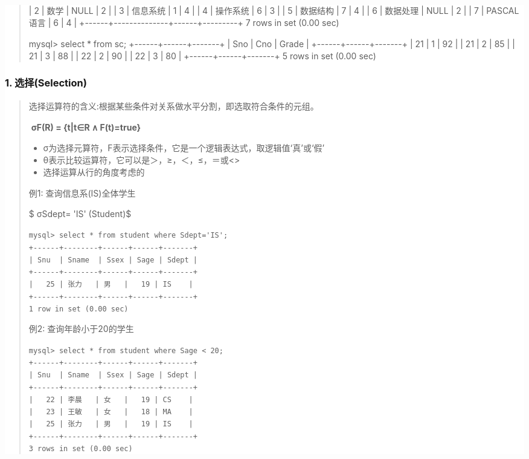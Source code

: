 > |    2 | 数学         | NULL |       2 |
> |    3 | 信息系统     |    1 |       4 |
> |    4 | 操作系统     |    6 |       3 |
> |    5 | 数据结构     |    7 |       4 |
> |    6 | 数据处理     | NULL |       2 |
> |    7 | PASCAL语言   |    6 |       4 |
> +------+--------------+------+---------+
> 7 rows in set (0.00 sec)
>
> mysql> select * from sc;
> +------+------+-------+
> | Sno  | Cno  | Grade |
> +------+------+-------+
> |   21 |    1 |    92 |
> |   21 |    2 |    85 |
> |   21 |    3 |    88 |
> |   22 |    2 |    90 |
> |   22 |    3 |    80 |
> +------+------+-------+
> 5 rows in set (0.00 sec)
> ```

### 1. 选择(**Selection**)

> 选择运算符的含义:根据某些条件对关系做水平分割，即选取符合条件的元组。 
>
> ​       **σF(R) = {t|t∈R ∧ F(t)=true}**
>
> - σ为选择元算符，F表示选择条件，它是一个逻辑表达式，取逻辑值‘真’或‘假’
> - θ表示比较运算符，它可以是＞，≥，＜，≤，＝或<>
> - 选择运算从行的角度考虑的
>
> 例1: 查询信息系(IS)全体学生
>
>  $  σSdept= 'IS' (Student)$
>
> ```mysql
> mysql> select * from student where Sdept='IS';
> +------+--------+------+------+-------+
> | Snu  | Sname  | Ssex | Sage | Sdept |
> +------+--------+------+------+-------+
> |   25 | 张力   | 男   |   19 | IS    |
> +------+--------+------+------+-------+
> 1 row in set (0.00 sec)
> ```
>
> 例2: 查询年龄小于20的学生
>
> ```mysql
> mysql> select * from student where Sage < 20;
> +------+--------+------+------+-------+
> | Snu  | Sname  | Ssex | Sage | Sdept |
> +------+--------+------+------+-------+
> |   22 | 李晨   | 女   |   19 | CS    |
> |   23 | 王敏   | 女   |   18 | MA    |
> |   25 | 张力   | 男   |   19 | IS    |
> +------+--------+------+------+-------+
> 3 rows in set (0.00 sec)
> ```
